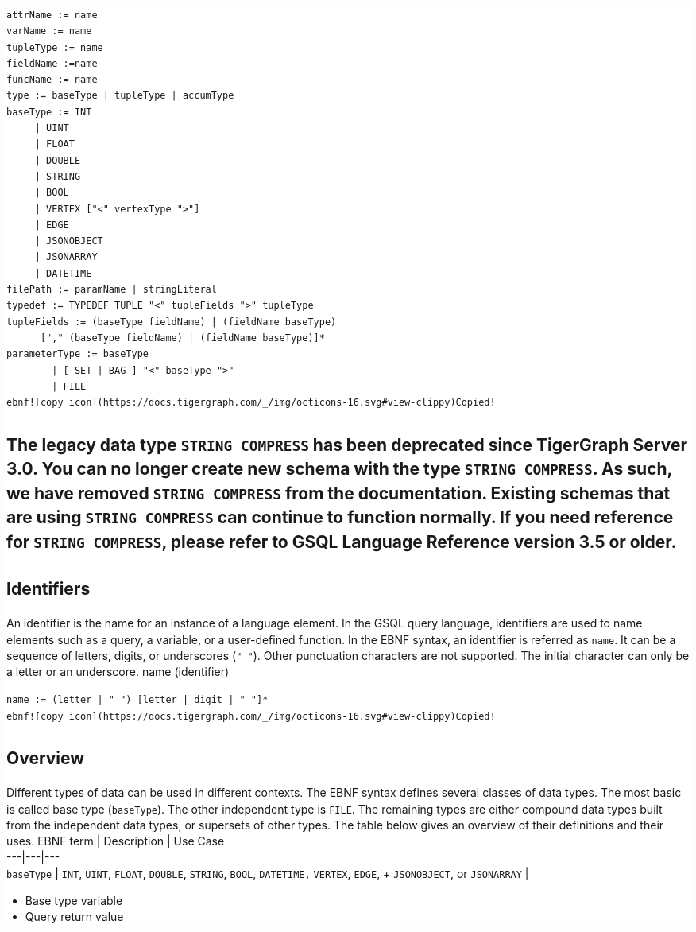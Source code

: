 ```
attrName := name
varName := name
tupleType := name
fieldName :=name
funcName := name
type := baseType | tupleType | accumType
baseType := INT
     | UINT
     | FLOAT
     | DOUBLE
     | STRING
     | BOOL
     | VERTEX ["<" vertexType ">"]
     | EDGE
     | JSONOBJECT
     | JSONARRAY
     | DATETIME
filePath := paramName | stringLiteral
typedef := TYPEDEF TUPLE "<" tupleFields ">" tupleType
tupleFields := (baseType fieldName) | (fieldName baseType)
      ["," (baseType fieldName) | (fieldName baseType)]*
parameterType := baseType
        | [ SET | BAG ] "<" baseType ">"
        | FILE
ebnf![copy icon](https://docs.tigergraph.com/_/img/octicons-16.svg#view-clippy)Copied!

```

The legacy data type `STRING COMPRESS` has been deprecated since TigerGraph Server 3.0. You can no longer create new schema with the type `STRING COMPRESS`. As such, we have removed `STRING COMPRESS` from the documentation. Existing schemas that are using `STRING COMPRESS` can continue to function normally. If you need reference for `STRING COMPRESS`, please refer to GSQL Language Reference version 3.5 or older.  
---  
## [](https://docs.tigergraph.com/gsql-ref/3.9/querying/data-types#_identifiers)Identifiers
An identifier is the name for an instance of a language element. In the GSQL query language, identifiers are used to name elements such as a query, a variable, or a user-defined function. In the EBNF syntax, an identifier is referred as `name`. It can be a sequence of letters, digits, or underscores (`"_"`). Other punctuation characters are not supported. The initial character can only be a letter or an underscore.
name (identifier)
```
name := (letter | "_") [letter | digit | "_"]*
ebnf![copy icon](https://docs.tigergraph.com/_/img/octicons-16.svg#view-clippy)Copied!

```

## [](https://docs.tigergraph.com/gsql-ref/3.9/querying/data-types#_overview)Overview
Different types of data can be used in different contexts. The EBNF syntax defines several classes of data types. The most basic is called base type (`baseType`). The other independent type is `FILE`. The remaining types are either compound data types built from the independent data types, or supersets of other types. The table below gives an overview of their definitions and their uses.
EBNF term | Description | Use Case  
---|---|---  
`baseType` | `INT`, `UINT`, `FLOAT`, `DOUBLE`, `STRING`, `BOOL`, `DATETIME,` `VERTEX`, `EDGE`, + `JSONOBJECT`, or `JSONARRAY` | 
  * Base type variable
  * Query return value
